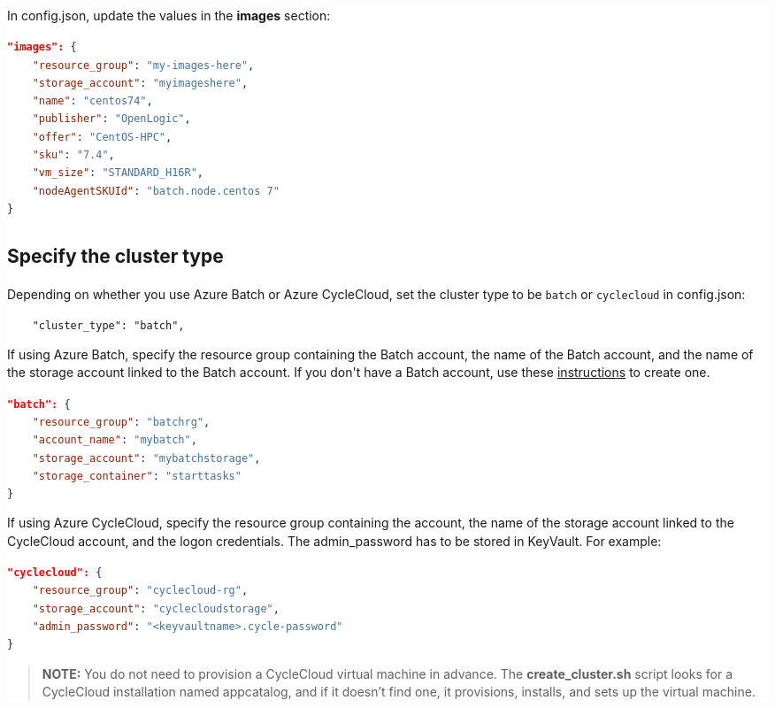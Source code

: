 In config.json, update the values in the **images** section:

```json
"images": {
    "resource_group": "my-images-here",
    "storage_account": "myimageshere",
    "name": "centos74",
    "publisher": "OpenLogic",
    "offer": "CentOS-HPC",
    "sku": "7.4",
    "vm_size": "STANDARD_H16R",
    "nodeAgentSKUId": "batch.node.centos 7"
}
```

## Specify the cluster type


Depending on whether you use Azure Batch or Azure CycleCloud, set the cluster
type to be `batch` or `cyclecloud` in config.json:

```
    "cluster_type": "batch",
```

If using Azure Batch, specify the resource group containing the Batch account,
the name of the Batch account, and the name of the storage account linked to the
Batch account. If you don't have a Batch account, use these
[instructions](https://docs.microsoft.com/azure/batch/batch-account-create-portal)
to create one.

```json
"batch": {
    "resource_group": "batchrg",
    "account_name": "mybatch",
    "storage_account": "mybatchstorage",
    "storage_container": "starttasks"
}
```

If using Azure CycleCloud, specify the resource group containing the account,
the name of the storage account linked to the CycleCloud account, and the logon
credentials. The admin_password has to be stored in KeyVault. For example:

```json
"cyclecloud": {
    "resource_group": "cyclecloud-rg",
    "storage_account": "cyclecloudstorage",
    "admin_password": "<keyvaultname>.cycle-password"
}
```

> **NOTE:** You do not need to provision a CycleCloud virtual machine in
> advance. The **create_cluster.sh** script looks for a CycleCloud installation
> named appcatalog, and if it doesn’t find one, it provisions, installs, and
> sets up the virtual machine.
